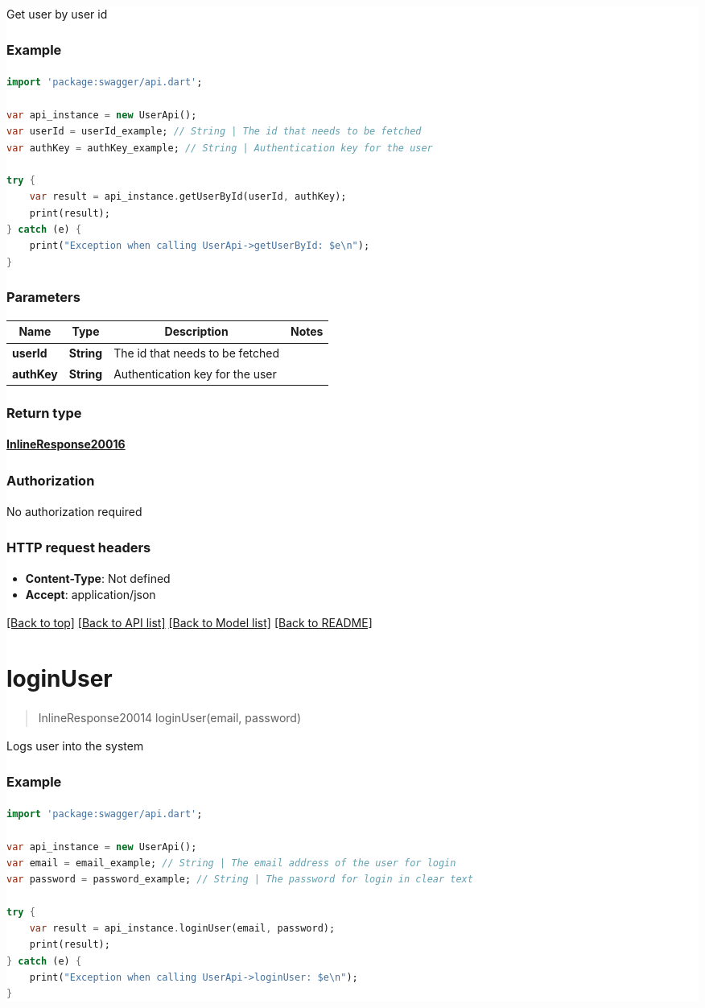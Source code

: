 Get user by user id

### Example 
```dart
import 'package:swagger/api.dart';

var api_instance = new UserApi();
var userId = userId_example; // String | The id that needs to be fetched
var authKey = authKey_example; // String | Authentication key for the user

try { 
    var result = api_instance.getUserById(userId, authKey);
    print(result);
} catch (e) {
    print("Exception when calling UserApi->getUserById: $e\n");
}
```

### Parameters

Name | Type | Description  | Notes
------------- | ------------- | ------------- | -------------
 **userId** | **String**| The id that needs to be fetched | 
 **authKey** | **String**| Authentication key for the user | 

### Return type

[**InlineResponse20016**](InlineResponse20016.md)

### Authorization

No authorization required

### HTTP request headers

 - **Content-Type**: Not defined
 - **Accept**: application/json

[[Back to top]](#) [[Back to API list]](../README.md#documentation-for-api-endpoints) [[Back to Model list]](../README.md#documentation-for-models) [[Back to README]](../README.md)

# **loginUser**
> InlineResponse20014 loginUser(email, password)

Logs user into the system



### Example 
```dart
import 'package:swagger/api.dart';

var api_instance = new UserApi();
var email = email_example; // String | The email address of the user for login
var password = password_example; // String | The password for login in clear text

try { 
    var result = api_instance.loginUser(email, password);
    print(result);
} catch (e) {
    print("Exception when calling UserApi->loginUser: $e\n");
}
```
